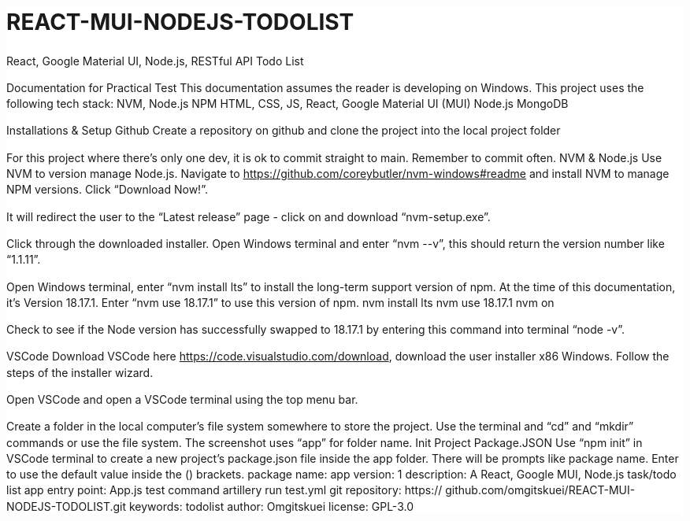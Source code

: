# REACT-MUI-NODEJS-TODOLIST
React, Google Material UI, Node.js, RESTful API Todo List

Documentation for Practical Test
This documentation assumes the reader is developing on Windows.
This project uses the following tech stack:
NVM, Node.js
NPM
HTML, CSS, JS, React, Google Material UI (MUI)
Node.js
MongoDB


Installations & Setup
Github
Create a repository on github and clone the project into the local project folder

For this project where there’s only one dev, it is ok to commit straight to main. Remember to commit often.
NVM & Node.js
Use NVM to version manage Node.js.
Navigate to https://github.com/coreybutler/nvm-windows#readme and install NVM to manage NPM versions. Click “Download Now!”. 

It will redirect the user to the “Latest release” page - click on and download “nvm-setup.exe”.

Click through the downloaded installer. Open Windows terminal and enter “nvm --v”, this should return the version number like “1.1.11”.

Open Windows terminal, enter “nvm install lts” to install the long-term support version of npm. At the time of this documentation, it’s Version 18.17.1. Enter “nvm use 18.17.1” to use this version of npm.
nvm install lts
nvm use 18.17.1
nvm on

Check to see if the Node version has successfully swapped to 18.17.1 by entering this command into terminal “node -v”.



VSCode
Download VSCode here https://code.visualstudio.com/download, download the user installer x86 Windows. Follow the steps of the installer wizard.

Open VSCode and open a VSCode terminal using the top menu bar.

Create a folder in the local computer’s file system somewhere to store the project. Use the terminal and “cd” and “mkdir” commands or use the file system. The screenshot uses “app” for folder name. 
Init Project Package.JSON
Use “npm init” in VSCode terminal to create a new project’s package.json file inside the app folder. There will be prompts like package name. Enter to use the default value inside the () brackets.
package name: app
version: 1
description: A React, Google MUI, Node.js task/todo list app
entry point: App.js
test command artillery run test.yml
git repository: https:// github.com/omgitskuei/REACT-MUI-NODEJS-TODOLIST.git
keywords: todolist
author: Omgitskuei
license: GPL-3.0
